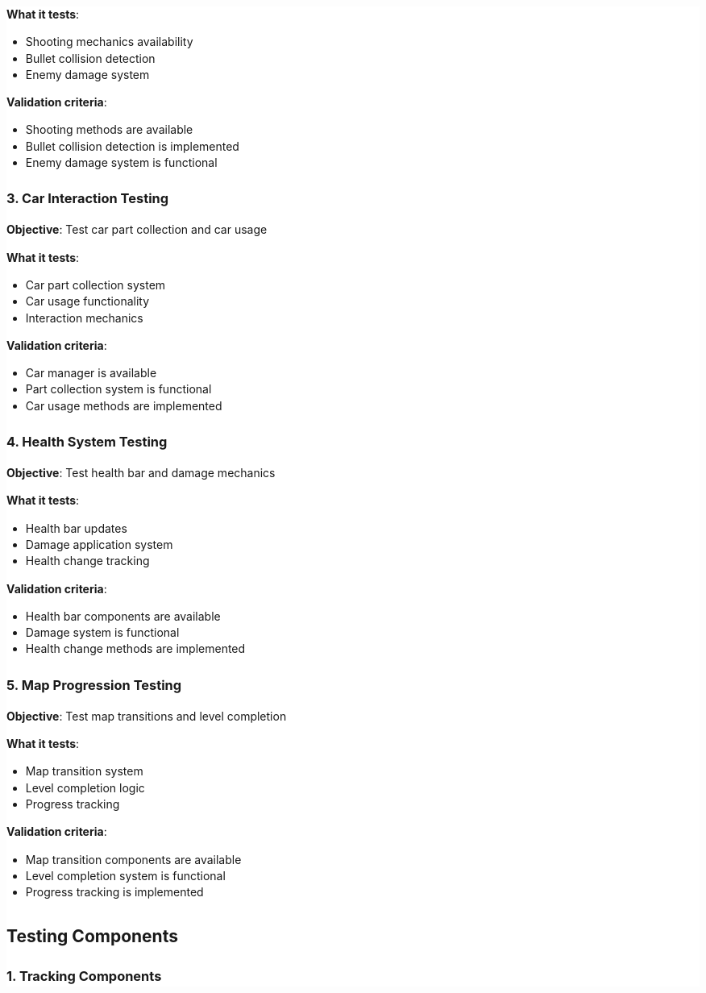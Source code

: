 **What it tests**:
- Shooting mechanics availability
- Bullet collision detection
- Enemy damage system

**Validation criteria**:
- Shooting methods are available
- Bullet collision detection is implemented
- Enemy damage system is functional

### 3. Car Interaction Testing
**Objective**: Test car part collection and car usage

**What it tests**:
- Car part collection system
- Car usage functionality
- Interaction mechanics

**Validation criteria**:
- Car manager is available
- Part collection system is functional
- Car usage methods are implemented

### 4. Health System Testing
**Objective**: Test health bar and damage mechanics

**What it tests**:
- Health bar updates
- Damage application system
- Health change tracking

**Validation criteria**:
- Health bar components are available
- Damage system is functional
- Health change methods are implemented

### 5. Map Progression Testing
**Objective**: Test map transitions and level completion

**What it tests**:
- Map transition system
- Level completion logic
- Progress tracking

**Validation criteria**:
- Map transition components are available
- Level completion system is functional
- Progress tracking is implemented

## Testing Components

### 1. Tracking Components
